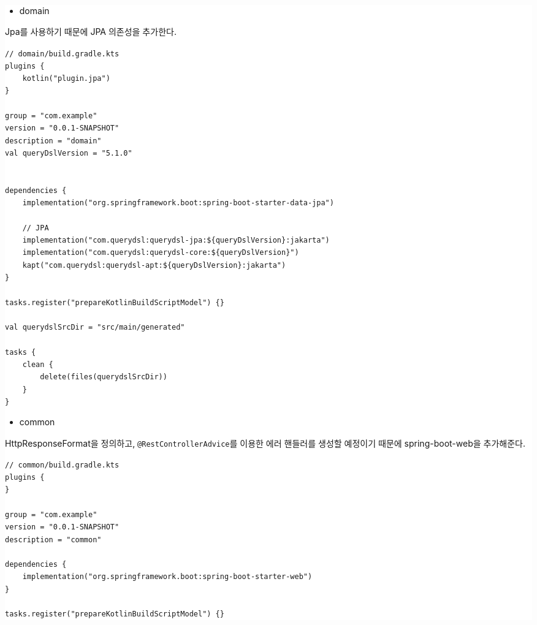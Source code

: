 - domain

Jpa를 사용하기 때문에 JPA 의존성을 추가한다.

```
// domain/build.gradle.kts
plugins {
    kotlin("plugin.jpa")
}

group = "com.example"
version = "0.0.1-SNAPSHOT"
description = "domain"
val queryDslVersion = "5.1.0"


dependencies {
    implementation("org.springframework.boot:spring-boot-starter-data-jpa")

    // JPA
    implementation("com.querydsl:querydsl-jpa:${queryDslVersion}:jakarta")
    implementation("com.querydsl:querydsl-core:${queryDslVersion}")
    kapt("com.querydsl:querydsl-apt:${queryDslVersion}:jakarta")
}

tasks.register("prepareKotlinBuildScriptModel") {}

val querydslSrcDir = "src/main/generated"

tasks {
    clean {
        delete(files(querydslSrcDir))
    }
}

```

- common

HttpResponseFormat을 정의하고, `@RestControllerAdvice`를 이용한 에러 핸들러를 생성할 예정이기 때문에 spring-boot-web을 추가해준다.

```
// common/build.gradle.kts
plugins {
}

group = "com.example"
version = "0.0.1-SNAPSHOT"
description = "common"

dependencies {
    implementation("org.springframework.boot:spring-boot-starter-web")
}

tasks.register("prepareKotlinBuildScriptModel") {}

```
